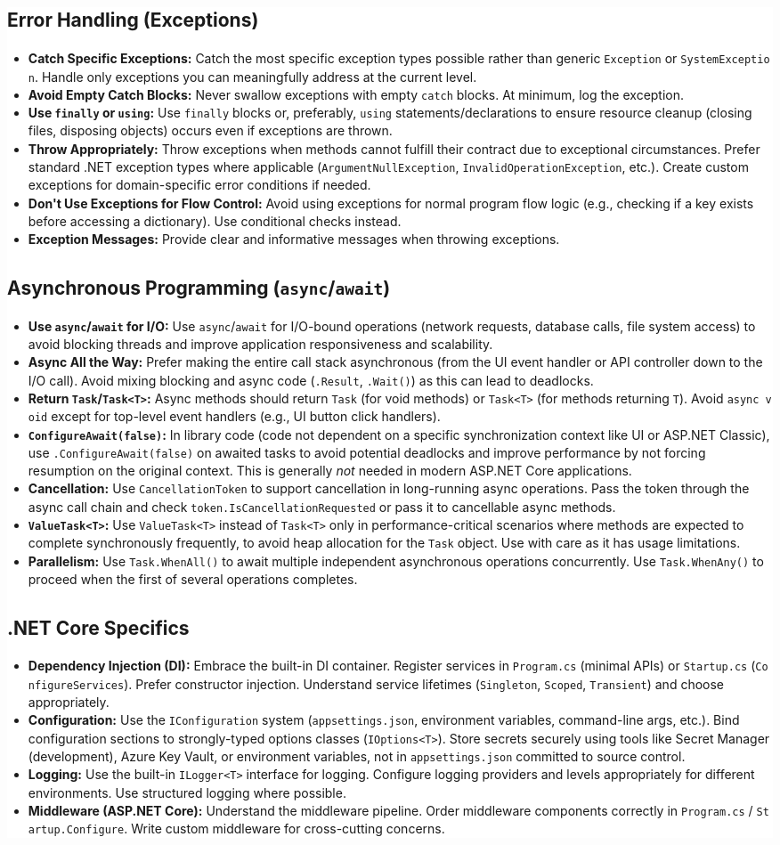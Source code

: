 ## Error Handling (Exceptions)

* **Catch Specific Exceptions:** Catch the most specific exception types possible rather than generic `Exception` or `SystemException`. Handle only exceptions you can meaningfully address at the current level.
* **Avoid Empty Catch Blocks:** Never swallow exceptions with empty `catch` blocks. At minimum, log the exception.
* **Use `finally` or `using`:** Use `finally` blocks or, preferably, `using` statements/declarations to ensure resource cleanup (closing files, disposing objects) occurs even if exceptions are thrown.
* **Throw Appropriately:** Throw exceptions when methods cannot fulfill their contract due to exceptional circumstances. Prefer standard .NET exception types where applicable (`ArgumentNullException`, `InvalidOperationException`, etc.). Create custom exceptions for domain-specific error conditions if needed.
* **Don't Use Exceptions for Flow Control:** Avoid using exceptions for normal program flow logic (e.g., checking if a key exists before accessing a dictionary). Use conditional checks instead.
* **Exception Messages:** Provide clear and informative messages when throwing exceptions.

## Asynchronous Programming (`async`/`await`)

* **Use `async`/`await` for I/O:** Use `async`/`await` for I/O-bound operations (network requests, database calls, file system access) to avoid blocking threads and improve application responsiveness and scalability.
* **Async All the Way:** Prefer making the entire call stack asynchronous (from the UI event handler or API controller down to the I/O call). Avoid mixing blocking and async code (`.Result`, `.Wait()`) as this can lead to deadlocks.
* **Return `Task`/`Task<T>`:** Async methods should return `Task` (for void methods) or `Task<T>` (for methods returning `T`). Avoid `async void` except for top-level event handlers (e.g., UI button click handlers).
* **`ConfigureAwait(false)`:** In library code (code not dependent on a specific synchronization context like UI or ASP.NET Classic), use `.ConfigureAwait(false)` on awaited tasks to avoid potential deadlocks and improve performance by not forcing resumption on the original context. This is generally *not* needed in modern ASP.NET Core applications.
* **Cancellation:** Use `CancellationToken` to support cancellation in long-running async operations. Pass the token through the async call chain and check `token.IsCancellationRequested` or pass it to cancellable async methods.
* **`ValueTask<T>`:** Use `ValueTask<T>` instead of `Task<T>` only in performance-critical scenarios where methods are expected to complete synchronously frequently, to avoid heap allocation for the `Task` object. Use with care as it has usage limitations.
* **Parallelism:** Use `Task.WhenAll()` to await multiple independent asynchronous operations concurrently. Use `Task.WhenAny()` to proceed when the first of several operations completes.

## .NET Core Specifics

* **Dependency Injection (DI):** Embrace the built-in DI container. Register services in `Program.cs` (minimal APIs) or `Startup.cs` (`ConfigureServices`). Prefer constructor injection. Understand service lifetimes (`Singleton`, `Scoped`, `Transient`) and choose appropriately.
* **Configuration:** Use the `IConfiguration` system (`appsettings.json`, environment variables, command-line args, etc.). Bind configuration sections to strongly-typed options classes (`IOptions<T>`). Store secrets securely using tools like Secret Manager (development), Azure Key Vault, or environment variables, not in `appsettings.json` committed to source control.
* **Logging:** Use the built-in `ILogger<T>` interface for logging. Configure logging providers and levels appropriately for different environments. Use structured logging where possible.
* **Middleware (ASP.NET Core):** Understand the middleware pipeline. Order middleware components correctly in `Program.cs` / `Startup.Configure`. Write custom middleware for cross-cutting concerns.
